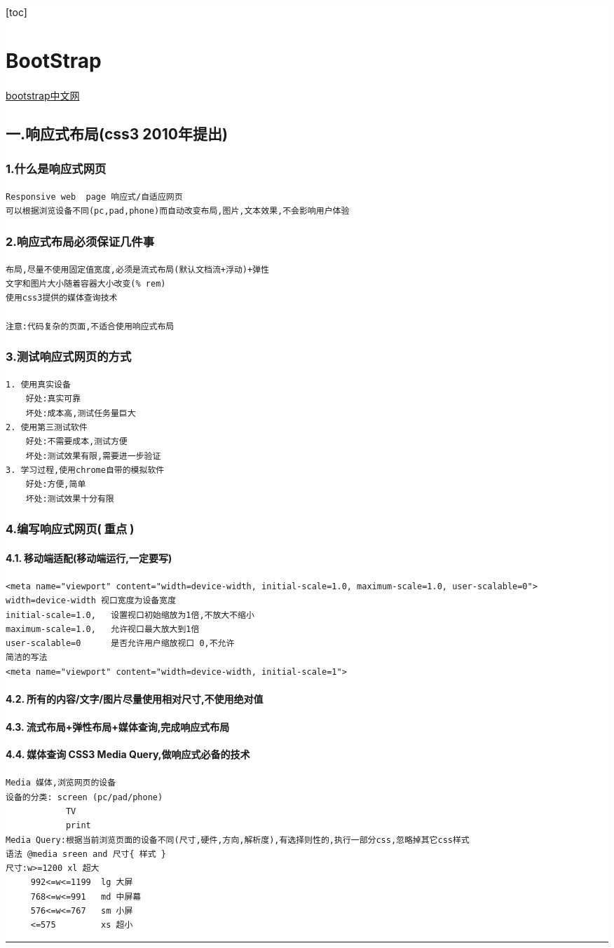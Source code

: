 [toc]
# BootStrap
[bootstrap中文网](https://www.bootcss.com/)
## 一.响应式布局(css3 2010年提出)
### 1.什么是响应式网页
```
Responsive web  page 响应式/自适应网页
可以根据浏览设备不同(pc,pad,phone)而自动改变布局,图片,文本效果,不会影响用户体验
```
### 2.响应式布局必须保证几件事
```
布局,尽量不使用固定值宽度,必须是流式布局(默认文档流+浮动)+弹性
文字和图片大小随着容器大小改变(% rem)
使用css3提供的媒体查询技术

注意:代码复杂的页面,不适合使用响应式布局
```

### 3.测试响应式网页的方式
```
1. 使用真实设备
    好处:真实可靠
    坏处:成本高,测试任务量巨大
2. 使用第三测试软件
    好处:不需要成本,测试方便
    坏处:测试效果有限,需要进一步验证
3. 学习过程,使用chrome自带的模拟软件
    好处:方便,简单
    坏处:测试效果十分有限
```
### 4.编写响应式网页( **重点** )
#### 4.1. 移动端适配(移动端运行,一定要写)
```
<meta name="viewport" content="width=device-width, initial-scale=1.0, maximum-scale=1.0, user-scalable=0">
width=device-width 视口宽度为设备宽度
initial-scale=1.0,   设置视口初始缩放为1倍,不放大不缩小
maximum-scale=1.0,   允许视口最大放大到1倍
user-scalable=0      是否允许用户缩放视口 0,不允许
简洁的写法
<meta name="viewport" content="width=device-width, initial-scale=1">
```
#### 4.2. 所有的内容/文字/图片尽量使用相对尺寸,不使用绝对值
#### 4.3. 流式布局+弹性布局+媒体查询,完成响应式布局
#### 4.4. 媒体查询 CSS3 Media Query,做响应式必备的技术
```
Media 媒体,浏览网页的设备
设备的分类: screen (pc/pad/phone)
            TV
            print
Media Query:根据当前浏览页面的设备不同(尺寸,硬件,方向,解析度),有选择则性的,执行一部分css,忽略掉其它css样式
语法 @media sreen and 尺寸{ 样式 }
尺寸:w>=1200 xl 超大
     992<=w<=1199  lg 大屏
     768<=w<=991   md 中屏幕
     576<=w<=767   sm 小屏
     <=575         xs 超小
```
---